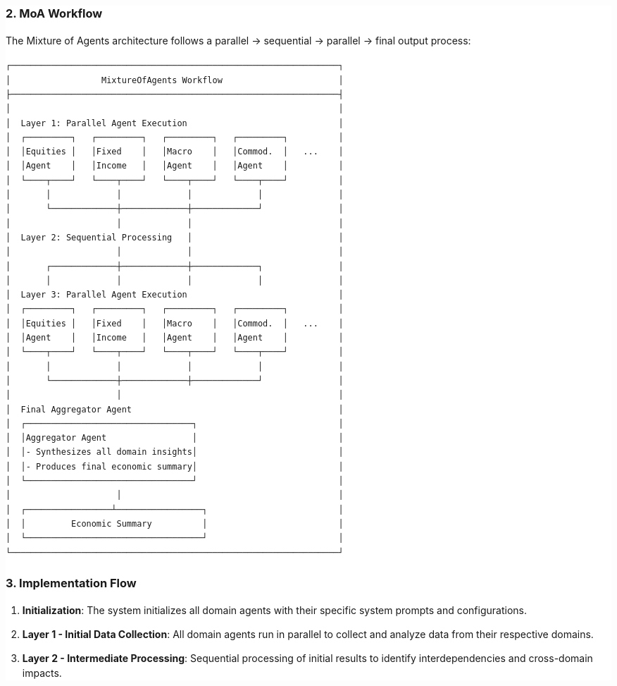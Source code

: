 ### 2. MoA Workflow

The Mixture of Agents architecture follows a parallel → sequential → parallel → final output process:

```
┌─────────────────────────────────────────────────────────────────┐
│                  MixtureOfAgents Workflow                       │
├─────────────────────────────────────────────────────────────────┤
│                                                                 │
│  Layer 1: Parallel Agent Execution                              │
│  ┌─────────┐   ┌─────────┐   ┌─────────┐   ┌─────────┐          │
│  │Equities │   │Fixed    │   │Macro    │   │Commod.  │   ...    │
│  │Agent    │   │Income   │   │Agent    │   │Agent    │          │
│  └────┬────┘   └────┬────┘   └────┬────┘   └────┬────┘          │
│       │             │             │             │               │
│       └─────────────┼─────────────┼─────────────┘               │
│                     │             │                             │
│  Layer 2: Sequential Processing   │                             │
│                     │             │                             │
│       ┌─────────────┼─────────────┼─────────────┐               │
│       │             │             │             │               │
│  Layer 3: Parallel Agent Execution                              │
│  ┌─────────┐   ┌─────────┐   ┌─────────┐   ┌─────────┐          │
│  │Equities │   │Fixed    │   │Macro    │   │Commod.  │   ...    │
│  │Agent    │   │Income   │   │Agent    │   │Agent    │          │
│  └────┬────┘   └────┬────┘   └────┬────┘   └────┬────┘          │
│       │             │             │             │               │
│       └─────────────┼─────────────┼─────────────┘               │
│                     │                                           │
│  Final Aggregator Agent                                         │
│  ┌─────────────────────────────────┐                            │
│  │Aggregator Agent                 │                            │
│  │- Synthesizes all domain insights│                            │
│  │- Produces final economic summary│                            │
│  └─────────────────────────────────┘                            │
│                     │                                           │
│  ┌─────────────────┴─────────────────┐                          │
│  │         Economic Summary          │                          │
│  └───────────────────────────────────┘                          │
└─────────────────────────────────────────────────────────────────┘
```

### 3. Implementation Flow

1. **Initialization**: The system initializes all domain agents with their specific system prompts and configurations.

2. **Layer 1 - Initial Data Collection**: All domain agents run in parallel to collect and analyze data from their respective domains.

3. **Layer 2 - Intermediate Processing**: Sequential processing of initial results to identify interdependencies and cross-domain impacts.
